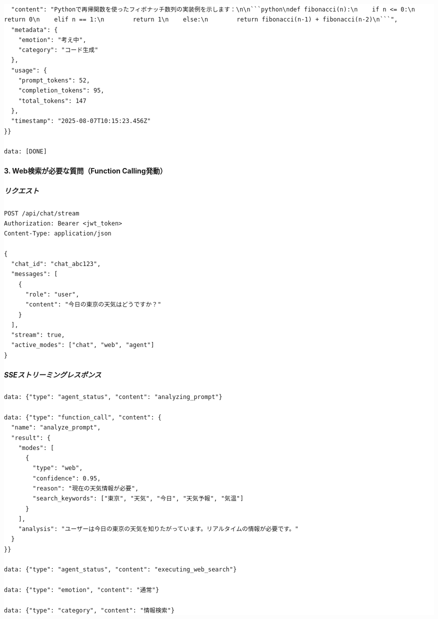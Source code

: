 ```
  "content": "Pythonで再帰関数を使ったフィボナッチ数列の実装例を示します：\n\n```python\ndef fibonacci(n):\n    if n <= 0:\n        return 0\n    elif n == 1:\n        return 1\n    else:\n        return fibonacci(n-1) + fibonacci(n-2)\n```",
  "metadata": {
    "emotion": "考え中",
    "category": "コード生成"
  },
  "usage": {
    "prompt_tokens": 52,
    "completion_tokens": 95,
    "total_tokens": 147
  },
  "timestamp": "2025-08-07T10:15:23.456Z"
}}

data: [DONE]
```

#### 3. Web検索が必要な質問（Function Calling発動）

##### リクエスト
```http
POST /api/chat/stream
Authorization: Bearer <jwt_token>
Content-Type: application/json

{
  "chat_id": "chat_abc123",
  "messages": [
    {
      "role": "user", 
      "content": "今日の東京の天気はどうですか？"
    }
  ],
  "stream": true,
  "active_modes": ["chat", "web", "agent"]
}
```

##### SSEストリーミングレスポンス
```
data: {"type": "agent_status", "content": "analyzing_prompt"}

data: {"type": "function_call", "content": {
  "name": "analyze_prompt",
  "result": {
    "modes": [
      {
        "type": "web",
        "confidence": 0.95,
        "reason": "現在の天気情報が必要",
        "search_keywords": ["東京", "天気", "今日", "天気予報", "気温"]
      }
    ],
    "analysis": "ユーザーは今日の東京の天気を知りたがっています。リアルタイムの情報が必要です。"
  }
}}

data: {"type": "agent_status", "content": "executing_web_search"}

data: {"type": "emotion", "content": "通常"}

data: {"type": "category", "content": "情報検索"}

```
